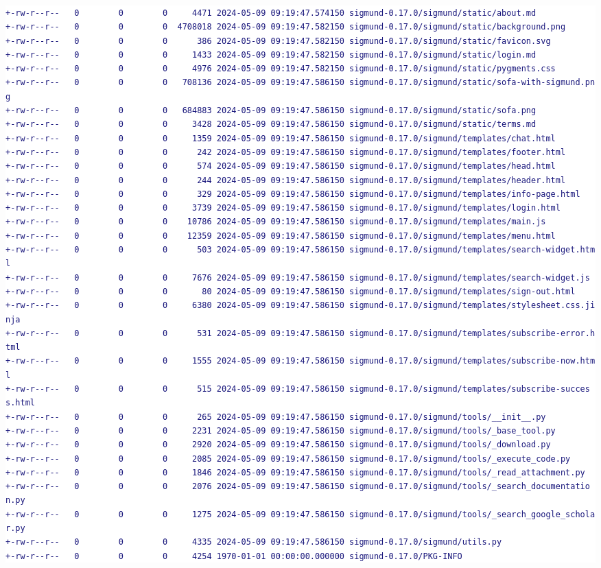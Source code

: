```diff
+-rw-r--r--   0        0        0     4471 2024-05-09 09:19:47.574150 sigmund-0.17.0/sigmund/static/about.md
+-rw-r--r--   0        0        0  4708018 2024-05-09 09:19:47.582150 sigmund-0.17.0/sigmund/static/background.png
+-rw-r--r--   0        0        0      386 2024-05-09 09:19:47.582150 sigmund-0.17.0/sigmund/static/favicon.svg
+-rw-r--r--   0        0        0     1433 2024-05-09 09:19:47.582150 sigmund-0.17.0/sigmund/static/login.md
+-rw-r--r--   0        0        0     4976 2024-05-09 09:19:47.582150 sigmund-0.17.0/sigmund/static/pygments.css
+-rw-r--r--   0        0        0   708136 2024-05-09 09:19:47.586150 sigmund-0.17.0/sigmund/static/sofa-with-sigmund.png
+-rw-r--r--   0        0        0   684883 2024-05-09 09:19:47.586150 sigmund-0.17.0/sigmund/static/sofa.png
+-rw-r--r--   0        0        0     3428 2024-05-09 09:19:47.586150 sigmund-0.17.0/sigmund/static/terms.md
+-rw-r--r--   0        0        0     1359 2024-05-09 09:19:47.586150 sigmund-0.17.0/sigmund/templates/chat.html
+-rw-r--r--   0        0        0      242 2024-05-09 09:19:47.586150 sigmund-0.17.0/sigmund/templates/footer.html
+-rw-r--r--   0        0        0      574 2024-05-09 09:19:47.586150 sigmund-0.17.0/sigmund/templates/head.html
+-rw-r--r--   0        0        0      244 2024-05-09 09:19:47.586150 sigmund-0.17.0/sigmund/templates/header.html
+-rw-r--r--   0        0        0      329 2024-05-09 09:19:47.586150 sigmund-0.17.0/sigmund/templates/info-page.html
+-rw-r--r--   0        0        0     3739 2024-05-09 09:19:47.586150 sigmund-0.17.0/sigmund/templates/login.html
+-rw-r--r--   0        0        0    10786 2024-05-09 09:19:47.586150 sigmund-0.17.0/sigmund/templates/main.js
+-rw-r--r--   0        0        0    12359 2024-05-09 09:19:47.586150 sigmund-0.17.0/sigmund/templates/menu.html
+-rw-r--r--   0        0        0      503 2024-05-09 09:19:47.586150 sigmund-0.17.0/sigmund/templates/search-widget.html
+-rw-r--r--   0        0        0     7676 2024-05-09 09:19:47.586150 sigmund-0.17.0/sigmund/templates/search-widget.js
+-rw-r--r--   0        0        0       80 2024-05-09 09:19:47.586150 sigmund-0.17.0/sigmund/templates/sign-out.html
+-rw-r--r--   0        0        0     6380 2024-05-09 09:19:47.586150 sigmund-0.17.0/sigmund/templates/stylesheet.css.jinja
+-rw-r--r--   0        0        0      531 2024-05-09 09:19:47.586150 sigmund-0.17.0/sigmund/templates/subscribe-error.html
+-rw-r--r--   0        0        0     1555 2024-05-09 09:19:47.586150 sigmund-0.17.0/sigmund/templates/subscribe-now.html
+-rw-r--r--   0        0        0      515 2024-05-09 09:19:47.586150 sigmund-0.17.0/sigmund/templates/subscribe-success.html
+-rw-r--r--   0        0        0      265 2024-05-09 09:19:47.586150 sigmund-0.17.0/sigmund/tools/__init__.py
+-rw-r--r--   0        0        0     2231 2024-05-09 09:19:47.586150 sigmund-0.17.0/sigmund/tools/_base_tool.py
+-rw-r--r--   0        0        0     2920 2024-05-09 09:19:47.586150 sigmund-0.17.0/sigmund/tools/_download.py
+-rw-r--r--   0        0        0     2085 2024-05-09 09:19:47.586150 sigmund-0.17.0/sigmund/tools/_execute_code.py
+-rw-r--r--   0        0        0     1846 2024-05-09 09:19:47.586150 sigmund-0.17.0/sigmund/tools/_read_attachment.py
+-rw-r--r--   0        0        0     2076 2024-05-09 09:19:47.586150 sigmund-0.17.0/sigmund/tools/_search_documentation.py
+-rw-r--r--   0        0        0     1275 2024-05-09 09:19:47.586150 sigmund-0.17.0/sigmund/tools/_search_google_scholar.py
+-rw-r--r--   0        0        0     4335 2024-05-09 09:19:47.586150 sigmund-0.17.0/sigmund/utils.py
+-rw-r--r--   0        0        0     4254 1970-01-01 00:00:00.000000 sigmund-0.17.0/PKG-INFO
```